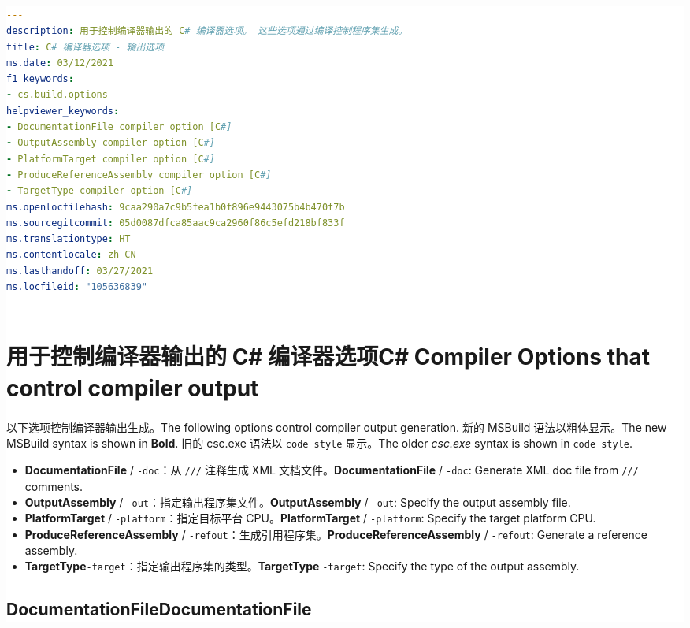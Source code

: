 ```yaml
---
description: 用于控制编译器输出的 C# 编译器选项。 这些选项通过编译控制程序集生成。
title: C# 编译器选项 - 输出选项
ms.date: 03/12/2021
f1_keywords:
- cs.build.options
helpviewer_keywords:
- DocumentationFile compiler option [C#]
- OutputAssembly compiler option [C#]
- PlatformTarget compiler option [C#]
- ProduceReferenceAssembly compiler option [C#]
- TargetType compiler option [C#]
ms.openlocfilehash: 9caa290a7c9b5fea1b0f896e9443075b4b470f7b
ms.sourcegitcommit: 05d0087dfca85aac9ca2960f86c5efd218bf833f
ms.translationtype: HT
ms.contentlocale: zh-CN
ms.lasthandoff: 03/27/2021
ms.locfileid: "105636839"
---
```

# <a name="c-compiler-options-that-control-compiler-output"></a><span data-ttu-id="e57b8-104">用于控制编译器输出的 C# 编译器选项</span><span class="sxs-lookup"><span data-stu-id="e57b8-104">C# Compiler Options that control compiler output</span></span>

<span data-ttu-id="e57b8-105">以下选项控制编译器输出生成。</span><span class="sxs-lookup"><span data-stu-id="e57b8-105">The following options control compiler output generation.</span></span> <span data-ttu-id="e57b8-106">新的 MSBuild 语法以粗体显示。</span><span class="sxs-lookup"><span data-stu-id="e57b8-106">The new MSBuild syntax is shown in **Bold**.</span></span> <span data-ttu-id="e57b8-107">旧的 csc.exe 语法以 `code style` 显示。</span><span class="sxs-lookup"><span data-stu-id="e57b8-107">The older *csc.exe* syntax is shown in `code style`.</span></span>

- <span data-ttu-id="e57b8-108">**DocumentationFile** / `-doc`：从 `///` 注释生成 XML 文档文件。</span><span class="sxs-lookup"><span data-stu-id="e57b8-108">**DocumentationFile** / `-doc`: Generate XML doc file from `///` comments.</span></span>
- <span data-ttu-id="e57b8-109">**OutputAssembly** / `-out`：指定输出程序集文件。</span><span class="sxs-lookup"><span data-stu-id="e57b8-109">**OutputAssembly** / `-out`: Specify the output assembly file.</span></span>
- <span data-ttu-id="e57b8-110">**PlatformTarget** / `-platform`：指定目标平台 CPU。</span><span class="sxs-lookup"><span data-stu-id="e57b8-110">**PlatformTarget** / `-platform`: Specify the target platform CPU.</span></span>
- <span data-ttu-id="e57b8-111">**ProduceReferenceAssembly** / `-refout`：生成引用程序集。</span><span class="sxs-lookup"><span data-stu-id="e57b8-111">**ProduceReferenceAssembly** / `-refout`: Generate a reference assembly.</span></span>
- <span data-ttu-id="e57b8-112">**TargetType**`-target`：指定输出程序集的类型。</span><span class="sxs-lookup"><span data-stu-id="e57b8-112">**TargetType** `-target`: Specify the type of the output assembly.</span></span>

## <a name="documentationfile"></a><span data-ttu-id="e57b8-113">DocumentationFile</span><span class="sxs-lookup"><span data-stu-id="e57b8-113">DocumentationFile</span></span>
